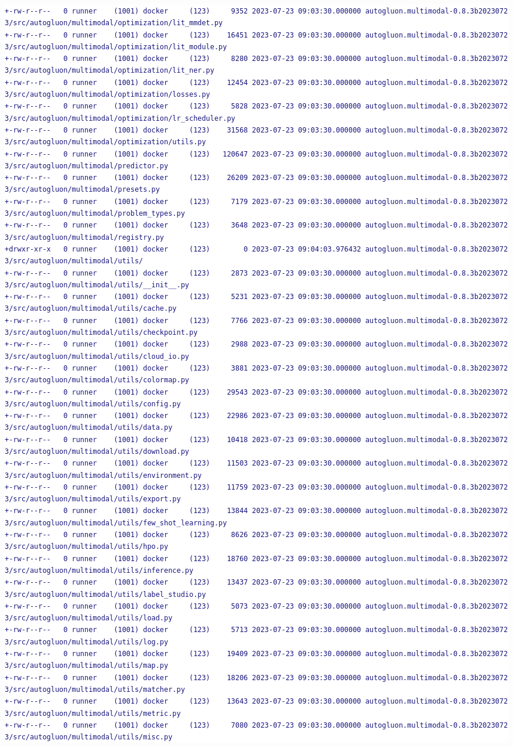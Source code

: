 ```diff
+-rw-r--r--   0 runner    (1001) docker     (123)     9352 2023-07-23 09:03:30.000000 autogluon.multimodal-0.8.3b20230723/src/autogluon/multimodal/optimization/lit_mmdet.py
+-rw-r--r--   0 runner    (1001) docker     (123)    16451 2023-07-23 09:03:30.000000 autogluon.multimodal-0.8.3b20230723/src/autogluon/multimodal/optimization/lit_module.py
+-rw-r--r--   0 runner    (1001) docker     (123)     8280 2023-07-23 09:03:30.000000 autogluon.multimodal-0.8.3b20230723/src/autogluon/multimodal/optimization/lit_ner.py
+-rw-r--r--   0 runner    (1001) docker     (123)    12454 2023-07-23 09:03:30.000000 autogluon.multimodal-0.8.3b20230723/src/autogluon/multimodal/optimization/losses.py
+-rw-r--r--   0 runner    (1001) docker     (123)     5828 2023-07-23 09:03:30.000000 autogluon.multimodal-0.8.3b20230723/src/autogluon/multimodal/optimization/lr_scheduler.py
+-rw-r--r--   0 runner    (1001) docker     (123)    31568 2023-07-23 09:03:30.000000 autogluon.multimodal-0.8.3b20230723/src/autogluon/multimodal/optimization/utils.py
+-rw-r--r--   0 runner    (1001) docker     (123)   120647 2023-07-23 09:03:30.000000 autogluon.multimodal-0.8.3b20230723/src/autogluon/multimodal/predictor.py
+-rw-r--r--   0 runner    (1001) docker     (123)    26209 2023-07-23 09:03:30.000000 autogluon.multimodal-0.8.3b20230723/src/autogluon/multimodal/presets.py
+-rw-r--r--   0 runner    (1001) docker     (123)     7179 2023-07-23 09:03:30.000000 autogluon.multimodal-0.8.3b20230723/src/autogluon/multimodal/problem_types.py
+-rw-r--r--   0 runner    (1001) docker     (123)     3648 2023-07-23 09:03:30.000000 autogluon.multimodal-0.8.3b20230723/src/autogluon/multimodal/registry.py
+drwxr-xr-x   0 runner    (1001) docker     (123)        0 2023-07-23 09:04:03.976432 autogluon.multimodal-0.8.3b20230723/src/autogluon/multimodal/utils/
+-rw-r--r--   0 runner    (1001) docker     (123)     2873 2023-07-23 09:03:30.000000 autogluon.multimodal-0.8.3b20230723/src/autogluon/multimodal/utils/__init__.py
+-rw-r--r--   0 runner    (1001) docker     (123)     5231 2023-07-23 09:03:30.000000 autogluon.multimodal-0.8.3b20230723/src/autogluon/multimodal/utils/cache.py
+-rw-r--r--   0 runner    (1001) docker     (123)     7766 2023-07-23 09:03:30.000000 autogluon.multimodal-0.8.3b20230723/src/autogluon/multimodal/utils/checkpoint.py
+-rw-r--r--   0 runner    (1001) docker     (123)     2988 2023-07-23 09:03:30.000000 autogluon.multimodal-0.8.3b20230723/src/autogluon/multimodal/utils/cloud_io.py
+-rw-r--r--   0 runner    (1001) docker     (123)     3881 2023-07-23 09:03:30.000000 autogluon.multimodal-0.8.3b20230723/src/autogluon/multimodal/utils/colormap.py
+-rw-r--r--   0 runner    (1001) docker     (123)    29543 2023-07-23 09:03:30.000000 autogluon.multimodal-0.8.3b20230723/src/autogluon/multimodal/utils/config.py
+-rw-r--r--   0 runner    (1001) docker     (123)    22986 2023-07-23 09:03:30.000000 autogluon.multimodal-0.8.3b20230723/src/autogluon/multimodal/utils/data.py
+-rw-r--r--   0 runner    (1001) docker     (123)    10418 2023-07-23 09:03:30.000000 autogluon.multimodal-0.8.3b20230723/src/autogluon/multimodal/utils/download.py
+-rw-r--r--   0 runner    (1001) docker     (123)    11503 2023-07-23 09:03:30.000000 autogluon.multimodal-0.8.3b20230723/src/autogluon/multimodal/utils/environment.py
+-rw-r--r--   0 runner    (1001) docker     (123)    11759 2023-07-23 09:03:30.000000 autogluon.multimodal-0.8.3b20230723/src/autogluon/multimodal/utils/export.py
+-rw-r--r--   0 runner    (1001) docker     (123)    13844 2023-07-23 09:03:30.000000 autogluon.multimodal-0.8.3b20230723/src/autogluon/multimodal/utils/few_shot_learning.py
+-rw-r--r--   0 runner    (1001) docker     (123)     8626 2023-07-23 09:03:30.000000 autogluon.multimodal-0.8.3b20230723/src/autogluon/multimodal/utils/hpo.py
+-rw-r--r--   0 runner    (1001) docker     (123)    18760 2023-07-23 09:03:30.000000 autogluon.multimodal-0.8.3b20230723/src/autogluon/multimodal/utils/inference.py
+-rw-r--r--   0 runner    (1001) docker     (123)    13437 2023-07-23 09:03:30.000000 autogluon.multimodal-0.8.3b20230723/src/autogluon/multimodal/utils/label_studio.py
+-rw-r--r--   0 runner    (1001) docker     (123)     5073 2023-07-23 09:03:30.000000 autogluon.multimodal-0.8.3b20230723/src/autogluon/multimodal/utils/load.py
+-rw-r--r--   0 runner    (1001) docker     (123)     5713 2023-07-23 09:03:30.000000 autogluon.multimodal-0.8.3b20230723/src/autogluon/multimodal/utils/log.py
+-rw-r--r--   0 runner    (1001) docker     (123)    19409 2023-07-23 09:03:30.000000 autogluon.multimodal-0.8.3b20230723/src/autogluon/multimodal/utils/map.py
+-rw-r--r--   0 runner    (1001) docker     (123)    18206 2023-07-23 09:03:30.000000 autogluon.multimodal-0.8.3b20230723/src/autogluon/multimodal/utils/matcher.py
+-rw-r--r--   0 runner    (1001) docker     (123)    13643 2023-07-23 09:03:30.000000 autogluon.multimodal-0.8.3b20230723/src/autogluon/multimodal/utils/metric.py
+-rw-r--r--   0 runner    (1001) docker     (123)     7080 2023-07-23 09:03:30.000000 autogluon.multimodal-0.8.3b20230723/src/autogluon/multimodal/utils/misc.py
```